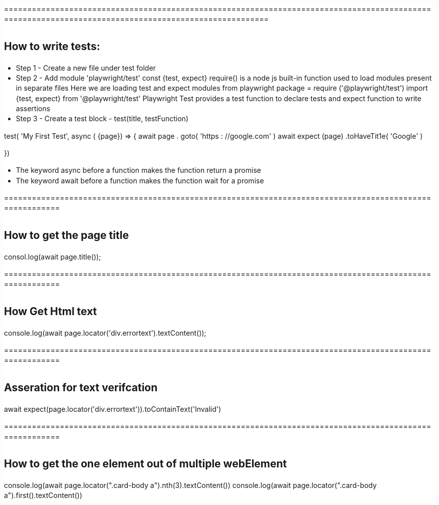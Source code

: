 
=====================================================================================================================================================



## How to write tests:


- Step 1 - Create a new file under test folder
- Step 2 - Add module 'playwright/test'
const {test, expect}
require() is a node js built-in function used
to load modules present in separate files
Here we are loading test and expect
modules from playwright package
= require ('@playwright/test')
import {test, expect} from '@playwright/test'
Playwright Test provides a test function to declare tests and expect function to write assertions
- Step 3 - Create a test block - test(title, testFunction)

test( 'My First Test',
async ( {page}) => {
await page . goto( 'https : //google.com' )
await expect (page) .toHaveTit1e( 'Google' )

})


- The keyword async before a function makes the function return a promise
- The keyword await before a function makes the function wait for a promise

========================================================================================================	
## 					How to get the page title

consol.log(await page.title());

========================================================================================================
## 					How Get Html text
console.log(await page.locator('div.errortext').textContent());

========================================================================================================
##					 Asseration for text verifcation
await expect(page.locator('div.errortext')).toContainText('Invalid')

========================================================================================================
##				How to get the one element out of multiple webElement
console.log(await page.locator(".card-body a").nth(3).textContent())
console.log(await page.locator(".card-body a").first().textContent())
